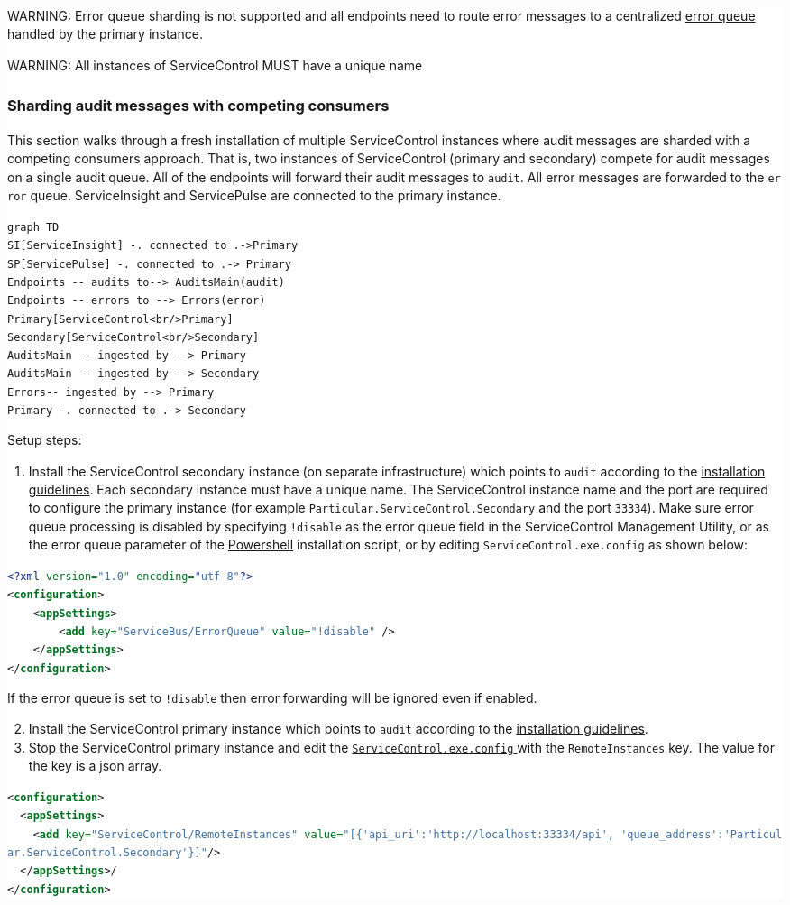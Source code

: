 WARNING: Error queue sharding is not supported and all endpoints need to route error messages to a centralized [error queue](/nservicebus/recoverability/configure-error-handling.md) handled by the primary instance.

WARNING: All instances of ServiceControl MUST have a unique name

### Sharding audit messages with competing consumers

This section walks through a fresh installation of multiple ServiceControl instances where audit messages are sharded with a competing consumers approach. That is, two instances of ServiceControl (primary and secondary) compete for audit messages on a single audit queue. All of the endpoints will forward their audit messages to `audit`. All error messages are forwarded to the `error` queue. ServiceInsight and ServicePulse are connected to the primary instance.

```mermaid
graph TD
SI[ServiceInsight] -. connected to .->Primary
SP[ServicePulse] -. connected to .-> Primary
Endpoints -- audits to--> AuditsMain(audit)
Endpoints -- errors to --> Errors(error)
Primary[ServiceControl<br/>Primary]
Secondary[ServiceControl<br/>Secondary]
AuditsMain -- ingested by --> Primary
AuditsMain -- ingested by --> Secondary
Errors-- ingested by --> Primary
Primary -. connected to .-> Secondary
```

Setup steps:
1. Install the ServiceControl secondary instance (on separate infrastructure) which points to `audit` according to the [installation guidelines](/servicecontrol/installation.md). Each secondary instance must have a unique name. The ServiceControl instance name and the port are required to configure the primary instance (for example `Particular.ServiceControl.Secondary` and the port `33334`). Make sure error queue processing is disabled by specifying `!disable` as the error queue field in the ServiceControl Management Utility, or as the error queue parameter of the [Powershell](/servicecontrol/installation-powershell.md) installation script, or by editing `ServiceControl.exe.config` as shown below:

```xml
<?xml version="1.0" encoding="utf-8"?>
<configuration>
    <appSettings>
        <add key="ServiceBus/ErrorQueue" value="!disable" />
    </appSettings>
</configuration>
```

If the error queue is set to `!disable` then error forwarding will be ignored even if enabled.

2. Install the ServiceControl primary instance which points to `audit` according to the [installation guidelines](/servicecontrol/installation.md).
3. Stop the ServiceControl primary instance and edit the [`ServiceControl.exe.config` ](/servicecontrol/creating-config-file.md) with the `RemoteInstances` key. The value for the key is a json array.

```xml
<configuration>
  <appSettings>
    <add key="ServiceControl/RemoteInstances" value="[{'api_uri':'http://localhost:33334/api', 'queue_address':'Particular.ServiceControl.Secondary'}]"/>
  </appSettings>/
</configuration>
```

